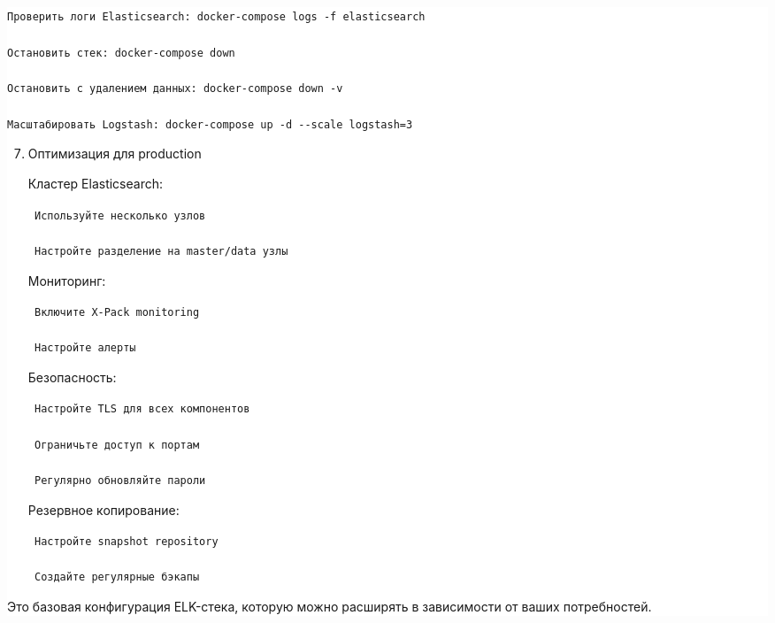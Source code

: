     Проверить логи Elasticsearch: docker-compose logs -f elasticsearch

    Остановить стек: docker-compose down

    Остановить с удалением данных: docker-compose down -v

    Масштабировать Logstash: docker-compose up -d --scale logstash=3

7. Оптимизация для production

    Кластер Elasticsearch:

        Используйте несколько узлов

        Настройте разделение на master/data узлы

    Мониторинг:

        Включите X-Pack monitoring

        Настройте алерты

    Безопасность:

        Настройте TLS для всех компонентов

        Ограничьте доступ к портам

        Регулярно обновляйте пароли

    Резервное копирование:

        Настройте snapshot repository

        Создайте регулярные бэкапы

Это базовая конфигурация ELK-стека, которую можно расширять в зависимости от ваших потребностей.